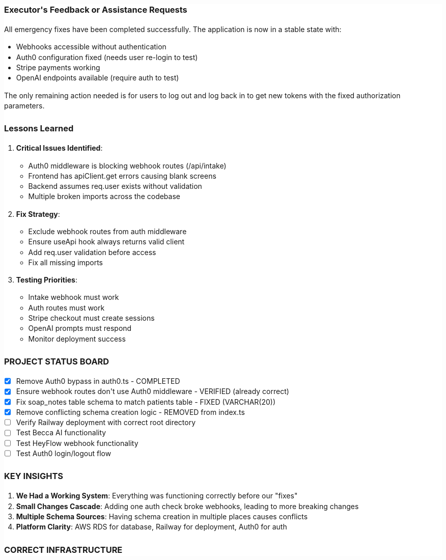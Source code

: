 ### Executor's Feedback or Assistance Requests

All emergency fixes have been completed successfully. The application is now in a stable state with:
- Webhooks accessible without authentication
- Auth0 configuration fixed (needs user re-login to test)
- Stripe payments working
- OpenAI endpoints available (require auth to test)

The only remaining action needed is for users to log out and log back in to get new tokens with the fixed authorization parameters.

### Lessons Learned

1. **Critical Issues Identified**:
   - Auth0 middleware is blocking webhook routes (/api/intake)
   - Frontend has apiClient.get errors causing blank screens
   - Backend assumes req.user exists without validation
   - Multiple broken imports across the codebase

2. **Fix Strategy**:
   - Exclude webhook routes from auth middleware
   - Ensure useApi hook always returns valid client
   - Add req.user validation before access
   - Fix all missing imports

3. **Testing Priorities**:
   - Intake webhook must work
   - Auth routes must work
   - Stripe checkout must create sessions
   - OpenAI prompts must respond
   - Monitor deployment success

### PROJECT STATUS BOARD

- [x] Remove Auth0 bypass in auth0.ts - COMPLETED
- [x] Ensure webhook routes don't use Auth0 middleware - VERIFIED (already correct)
- [x] Fix soap_notes table schema to match patients table - FIXED (VARCHAR(20))
- [x] Remove conflicting schema creation logic - REMOVED from index.ts
- [ ] Verify Railway deployment with correct root directory
- [ ] Test Becca AI functionality
- [ ] Test HeyFlow webhook functionality
- [ ] Test Auth0 login/logout flow

### KEY INSIGHTS

1. **We Had a Working System**: Everything was functioning correctly before our "fixes"
2. **Small Changes Cascade**: Adding one auth check broke webhooks, leading to more breaking changes
3. **Multiple Schema Sources**: Having schema creation in multiple places causes conflicts
4. **Platform Clarity**: AWS RDS for database, Railway for deployment, Auth0 for auth

### CORRECT INFRASTRUCTURE
